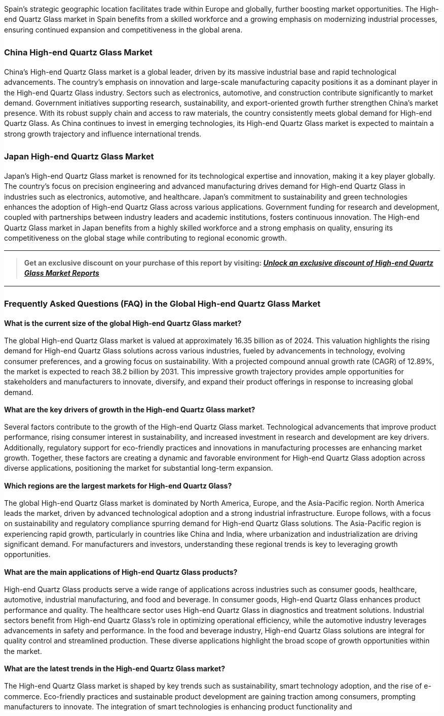 Spain&rsquo;s strategic geographic location facilitates trade within Europe and globally, further boosting market opportunities. The High-end Quartz Glass market in Spain benefits from a skilled workforce and a growing emphasis on modernizing industrial processes, ensuring continued expansion and competitiveness in the global arena.</p><h3>China High-end Quartz Glass Market</h3><p>China&rsquo;s High-end Quartz Glass market is a global leader, driven by its massive industrial base and rapid technological advancements. The country&rsquo;s emphasis on innovation and large-scale manufacturing capacity positions it as a dominant player in the High-end Quartz Glass industry. Sectors such as electronics, automotive, and construction contribute significantly to market demand. Government initiatives supporting research, sustainability, and export-oriented growth further strengthen China&rsquo;s market presence. With its robust supply chain and access to raw materials, the country consistently meets global demand for High-end Quartz Glass. As China continues to invest in emerging technologies, its High-end Quartz Glass market is expected to maintain a strong growth trajectory and influence international trends.</p><h3>Japan High-end Quartz Glass Market</h3><p>Japan&rsquo;s High-end Quartz Glass market is renowned for its technological expertise and innovation, making it a key player globally. The country&rsquo;s focus on precision engineering and advanced manufacturing drives demand for High-end Quartz Glass in industries such as electronics, automotive, and healthcare. Japan&rsquo;s commitment to sustainability and green technologies enhances the adoption of High-end Quartz Glass across various applications. Government funding for research and development, coupled with partnerships between industry leaders and academic institutions, fosters continuous innovation. The High-end Quartz Glass market in Japan benefits from a highly skilled workforce and a strong emphasis on quality, ensuring its competitiveness on the global stage while contributing to regional economic growth.</p><hr /><blockquote><p><strong>Get an exclusive discount on your purchase of this report by visiting: <em><a href="://marketresearchpulse.com/ask-for-discount/140859?utm_source=Github&amp;utm_medium=0111">Unlock an exclusive discount of High-end Quartz Glass Market Reports</a></em>&nbsp;</strong></p></blockquote><hr /><h3>Frequently Asked Questions (FAQ) in the Global High-end Quartz Glass Market</h3><p><strong>What is the current size of the global High-end Quartz Glass market?</strong></p><p>The global High-end Quartz Glass market is valued at approximately 16.35 billion as of 2024. This valuation highlights the rising demand for High-end Quartz Glass solutions across various industries, fueled by advancements in technology, evolving consumer preferences, and a growing focus on sustainability. With a projected compound annual growth rate (CAGR) of 12.89%, the market is expected to reach 38.2 billion by 2031. This impressive growth trajectory provides ample opportunities for stakeholders and manufacturers to innovate, diversify, and expand their product offerings in response to increasing global demand.</p><p><strong>What are the key drivers of growth in the High-end Quartz Glass market?</strong></p><p>Several factors contribute to the growth of the High-end Quartz Glass market. Technological advancements that improve product performance, rising consumer interest in sustainability, and increased investment in research and development are key drivers. Additionally, regulatory support for eco-friendly practices and innovations in manufacturing processes are enhancing market growth. Together, these factors are creating a dynamic and favorable environment for High-end Quartz Glass adoption across diverse applications, positioning the market for substantial long-term expansion.</p><p><strong>Which regions are the largest markets for High-end Quartz Glass?</strong></p><p>The global High-end Quartz Glass market is dominated by North America, Europe, and the Asia-Pacific region. North America leads the market, driven by advanced technological adoption and a strong industrial infrastructure. Europe follows, with a focus on sustainability and regulatory compliance spurring demand for High-end Quartz Glass solutions. The Asia-Pacific region is experiencing rapid growth, particularly in countries like China and India, where urbanization and industrialization are driving significant demand. For manufacturers and investors, understanding these regional trends is key to leveraging growth opportunities.</p><p><strong>What are the main applications of High-end Quartz Glass products?</strong></p><p>High-end Quartz Glass products serve a wide range of applications across industries such as consumer goods, healthcare, automotive, industrial manufacturing, and food and beverage. In consumer goods, High-end Quartz Glass enhances product performance and quality. The healthcare sector uses High-end Quartz Glass in diagnostics and treatment solutions. Industrial sectors benefit from High-end Quartz Glass&rsquo;s role in optimizing operational efficiency, while the automotive industry leverages advancements in safety and performance. In the food and beverage industry, High-end Quartz Glass solutions are integral for quality control and streamlined production. These diverse applications highlight the broad scope of growth opportunities within the market.</p><p><strong>What are the latest trends in the High-end Quartz Glass market?</strong></p><p>The High-end Quartz Glass market is shaped by key trends such as sustainability, smart technology adoption, and the rise of e-commerce. Eco-friendly practices and sustainable product development are gaining traction among consumers, prompting manufacturers to innovate. The integration of smart technologies is enhancing product functionality and
